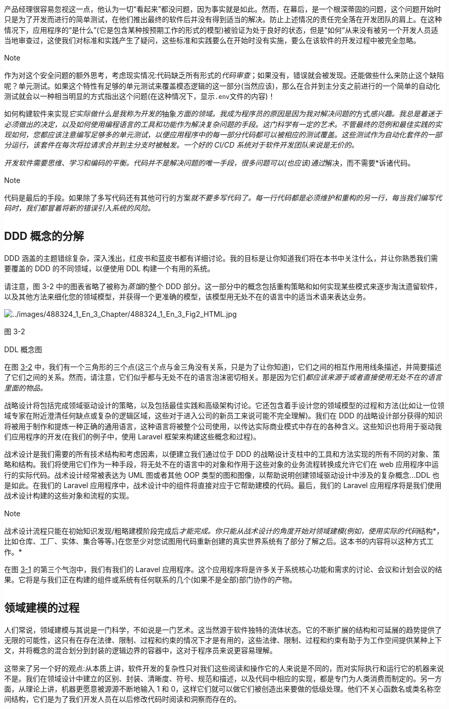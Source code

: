 产品经理很容易忽视这一点，他认为一切“看起来”都没问题，因为事实就是如此。然而，在幕后，是一个根深蒂固的问题，这个问题开始时只是为了开发而进行的简单测试，在他们推出最终的软件后并没有得到适当的解决。防止上述情况的责任完全落在开发团队的肩上。在这种情况下，应用程序的“是什么”(它是包含某种按预期工作的形式的模型)被验证为处于良好的状态，但是“如何”从来没有被另一个开发人员适当地审查过，这使我们对标准和实践产生了疑问，这些标准和实践要么在开始时没有实施，要么在该软件的开发过程中被完全忽略。

Note

作为对这个安全问题的额外思考，考虑现实情况:代码缺乏所有形式的*代码审查*；如果没有，错误就会被发现。还能做些什么来防止这个缺陷呢？单元测试。如果这个特性有足够的单元测试来覆盖模态逻辑的这一部分(当然应该)，那么在合并到主分支之前进行的一个简单的自动化测试就会以一种相当明显的方式指出这个问题(在这种情况下，显示`.env`文件的内容)！

如何构建软件来实现*它实际做什么是我称为开发的*抽象*方面的领域。我成为程序员的原因是因为我对解决问题的*方式*感兴趣。我总是着迷于必须做出的决定，以及如何使用编程语言的工具和功能作为解决复杂问题的手段。这门科学有一定的艺术。不管最终的范例和最佳实践的实现如何，您都应该注意编写足够多的单元测试，以便应用程序中的每一部分代码都可以被相应的测试覆盖。这些测试作为自动化套件的一部分运行，该套件在每次将拉请求合并到主分支时被触发。一个好的 CI/CD 系统对于软件开发团队来说是无价的。*

 *开发软件需要思维、学习和编码的平衡。代码并不是解决问题的唯一手段，很多问题可以(也应该)通过*解决，而不需要*诉诸代码。

Note

代码是最后的手段。如果除了多写代码还有其他可行的方案*就不要多写代码了。每一行代码都是必须维护和重构的另一行，每当我们编写代码时，我们都冒着将新的错误引入系统的风险。*

## DDD 概念的分解

DDD 涵盖的主题错综复杂，深入浅出，红皮书和蓝皮书都有详细讨论。我的目标是让你知道我们将在本书中关注什么，并让你熟悉我们需要覆盖的 DDD 的不同领域，以便使用 DDL 构建一个有用的系统。

请注意，图 3-2 中的图表省略了被称为*蒸馏*的整个 DDD 部分。这一部分中的概念包括重构策略和如何实现某些模式来逐步淘汰遗留软件，以及其他方法来细化您的领域模型，并获得一个更准确的模型，该模型用无处不在的语言中的适当术语来表达业务。

![../images/488324_1_En_3_Chapter/488324_1_En_3_Fig2_HTML.jpg](../images/488324_1_En_3_Chapter/488324_1_En_3_Fig2_HTML.jpg)

图 3-2

DDL 概念图

在图 [3-2](#Fig2) 中，我们有一个三角形的三个点(这三个点与金三角没有关系，只是为了让你知道)，它们之间的相互作用用线条描述，并简要描述了它们之间的关系。然而，请注意，它们似乎都与无处不在的语言泡沫密切相关。那是因为它们*都应该来源于或者直接使用无处不在的语言里面的物品。*

战略设计将包括完成领域驱动设计的策略，以及包括最佳实践和高级架构讨论。它还包含着手设计您的领域模型的过程和方法(比如让一位领域专家在附近澄清任何缺点或复杂的逻辑区域，这些对于进入公司的新员工来说可能不完全理解)。我们在 DDD 的战略设计部分获得的知识将被用于制作和提炼一种正确的通用语言，这种语言将被整个公司使用，以传达实际商业模式中存在的各种含义。这些知识也将用于驱动我们应用程序的开发(在我们的例子中，使用 Laravel 框架来构建这些概念和过程)。

战术设计是我们需要的所有技术结构和考虑因素，以便建立我们通过位于 DDD 的战略设计支柱中的工具和方法实现的所有不同的对象、策略和结构。我们将使用它们作为一种手段，将无处不在的语言中的对象和作用于这些对象的业务流程转换成允许它们在 web 应用程序中运行的实际代码。战术设计经常被表达为 UML 图或者其他 OOP 类型的图和图像，以帮助说明创建领域驱动设计中涉及的复杂概念...DDL 也是如此。在我们的 Laravel 应用程序中，战术设计中的组件将直接对应于它帮助建模的代码。最后，我们的 Laravel 应用程序将是我们使用战术设计构建的这些对象和流程的实现。

Note

战术设计流程只能在初始知识发现/粗略建模阶段完成后*才能完成。你只能从战术设计的角度开始对领域建模(例如，使用实际的代码*结构*，比如仓库、工厂、实体、集合等等。)在您至少对您试图用代码重新创建的真实世界系统有了部分了解之后。这本书的内容将以这种方式工作。*

在图 [3-1](#Fig1) 的第三个气泡中，我们有我们的 Laravel 应用程序。这个应用程序将是许多关于系统核心功能和需求的讨论、会议和计划会议的结果。它将是与我们正在构建的组件或系统有任何联系的几个(如果不是全部)部门协作的产物。

## 领域建模的过程

人们常说，领域建模与其说是一门科学，不如说是一门艺术。这当然源于软件独特的流体状态。它的不断扩展的结构和可延展的趋势提供了无限的可能性，这只有在存在法律、限制、过程和约束的情况下才是有用的，这些法律、限制、过程和约束有助于为工作空间提供某种上下文，并将概念的混合划分到封装的逻辑边界的容器中，这对于程序员来说更容易理解。

这带来了另一个好的观点:从本质上讲，软件开发的复杂性只对我们这些阅读和操作它的人来说是不同的，而对实际执行和运行它的机器来说不是。我们在领域设计中建立的区别、封装、清晰度、符号、规范和描述，以及代码中相应的实现，都是专门为人类消费而制定的。另一方面，从理论上讲，机器更愿意被源源不断地输入 1 和 0，这样它们就可以做它们被创造出来要做的低级处理。他们不关心函数名或类名称空间结构，它们是为了我们开发人员在以后修改代码时阅读和洞察而存在的。

